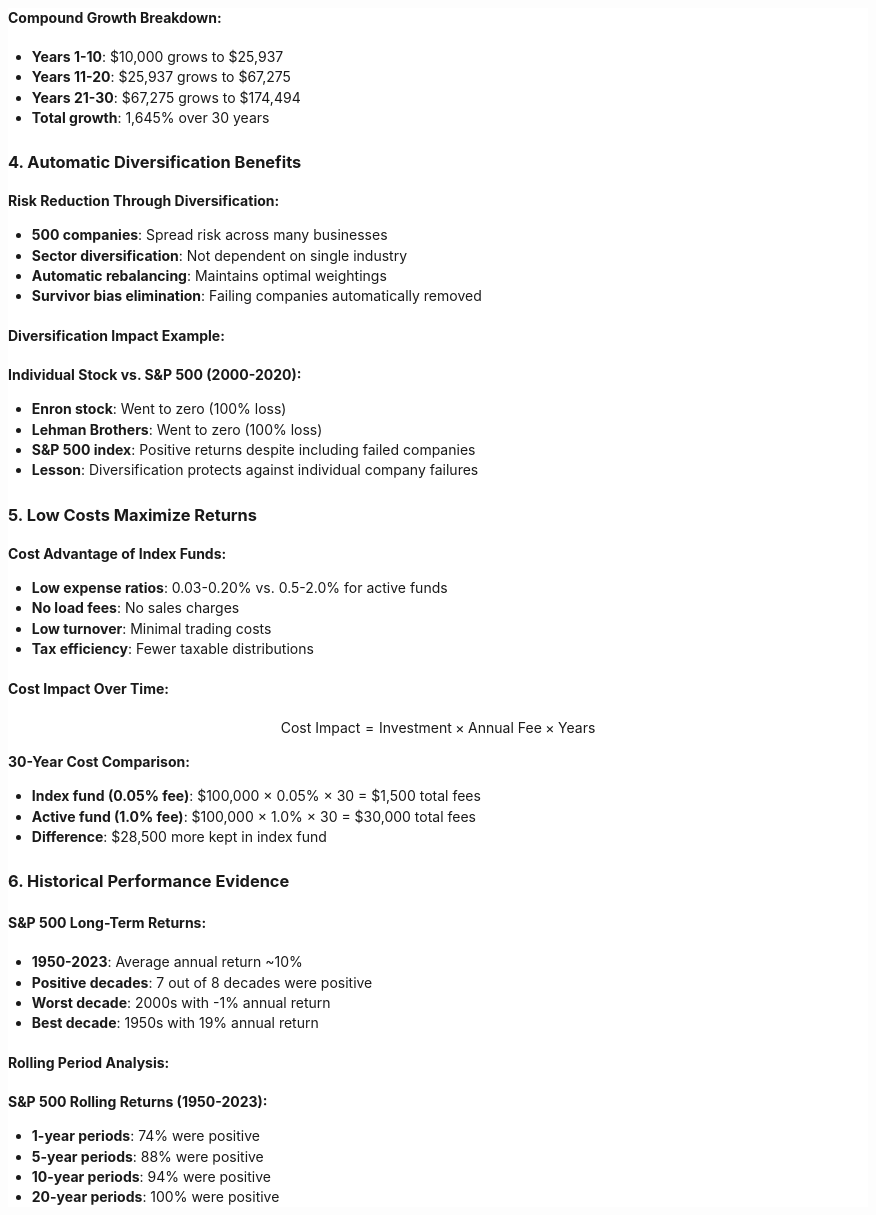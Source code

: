 #### Compound Growth Breakdown:
- **Years 1-10**: \$10,000 grows to \$25,937
- **Years 11-20**: \$25,937 grows to \$67,275
- **Years 21-30**: \$67,275 grows to \$174,494
- **Total growth**: 1,645% over 30 years

### 4. Automatic Diversification Benefits

**Risk Reduction Through Diversification:**
- **500 companies**: Spread risk across many businesses
- **Sector diversification**: Not dependent on single industry
- **Automatic rebalancing**: Maintains optimal weightings
- **Survivor bias elimination**: Failing companies automatically removed

#### Diversification Impact Example:
**Individual Stock vs. S&P 500 (2000-2020):**
- **Enron stock**: Went to zero (100% loss)
- **Lehman Brothers**: Went to zero (100% loss)
- **S&P 500 index**: Positive returns despite including failed companies
- **Lesson**: Diversification protects against individual company failures

### 5. Low Costs Maximize Returns

**Cost Advantage of Index Funds:**
- **Low expense ratios**: 0.03-0.20% vs. 0.5-2.0% for active funds
- **No load fees**: No sales charges
- **Low turnover**: Minimal trading costs
- **Tax efficiency**: Fewer taxable distributions

#### Cost Impact Over Time:
$$\text{Cost Impact} = \text{Investment} \times \text{Annual Fee} \times \text{Years}$$

**30-Year Cost Comparison:**
- **Index fund (0.05% fee)**: \$100,000 × 0.05% × 30 = \$1,500 total fees
- **Active fund (1.0% fee)**: \$100,000 × 1.0% × 30 = \$30,000 total fees
- **Difference**: \$28,500 more kept in index fund

### 6. Historical Performance Evidence

#### S&P 500 Long-Term Returns:
- **1950-2023**: Average annual return ~10%
- **Positive decades**: 7 out of 8 decades were positive
- **Worst decade**: 2000s with -1% annual return
- **Best decade**: 1950s with 19% annual return

#### Rolling Period Analysis:
**S&P 500 Rolling Returns (1950-2023):**
- **1-year periods**: 74% were positive
- **5-year periods**: 88% were positive
- **10-year periods**: 94% were positive
- **20-year periods**: 100% were positive

